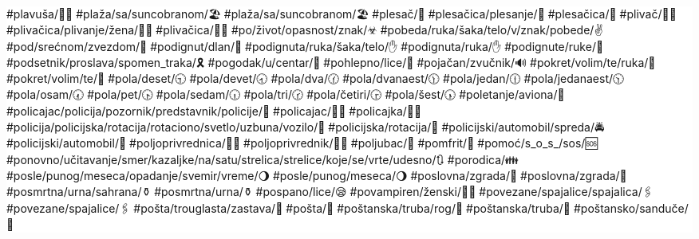 #plavuša/👱‍♀
#plaža/sa/suncobranom/🏖
#plaža/sa/suncobranom/🏖
#plesač/🕺
#plesačica/plesanje/💃
#plesačica/💃
#plivač/🏊‍♂
#plivačica/plivanje/žena/🏊‍♀
#plivačica/🏊‍♀
#po/život/opasnost/znak/☣
#pobeda/ruka/šaka/telo/v/znak/pobede/✌
#pod/srećnom/zvezdom/🤩
#podignut/dlan/🤚
#podignuta/ruka/šaka/telo/✋
#podignuta/ruka/✋
#podignute/ruke/🙌
#podsetnik/proslava/spomen_traka/🎗
#pogodak/u/centar/🎯
#pohlepno/lice/🤑
#pojačan/zvučnik/🔊
#pokret/volim/te/ruka/🤟
#pokret/volim/te/🤟
#pola/deset/🕤
#pola/devet/🕣
#pola/dva/🕜
#pola/dvanaest/🕦
#pola/jedan/🕧
#pola/jedanaest/🕥
#pola/osam/🕢
#pola/pet/🕟
#pola/sedam/🕡
#pola/tri/🕝
#pola/četiri/🕞
#pola/šest/🕠
#poletanje/aviona/🛫
#policajac/policija/pozornik/predstavnik/policije/👮
#policajac/👮‍♂
#policajka/👮‍♀
#policija/policijska/rotacija/rotaciono/svetlo/uzbuna/vozilo/🚨
#policijska/rotacija/🚨
#policijski/automobil/spreda/🚔
#policijski/automobil/🚓
#poljoprivrednica/👩‍🌾
#poljoprivrednik/👨‍🌾
#poljubac/💏
#pomfrit/🍟
#pomoć/s_o_s_/sos/🆘
#ponovno/učitavanje/smer/kazaljke/na/satu/strelica/strelice/koje/se/vrte/udesno/🔃
#porodica/👪
#posle/punog/meseca/opadanje/svemir/vreme/🌖
#posle/punog/meseca/🌖
#poslovna/zgrada/🏢
#poslovna/zgrada/🏢
#posmrtna/urna/sahrana/⚱
#posmrtna/urna/⚱
#pospano/lice/😪
#povampiren/ženski/🧛‍♀
#povezane/spajalice/spajalica/🖇
#povezane/spajalice/🖇
#pošta/trouglasta/zastava/🚩
#pošta/🏤
#poštanska/truba/rog/📯
#poštanska/truba/📯
#poštansko/sanduče/📮